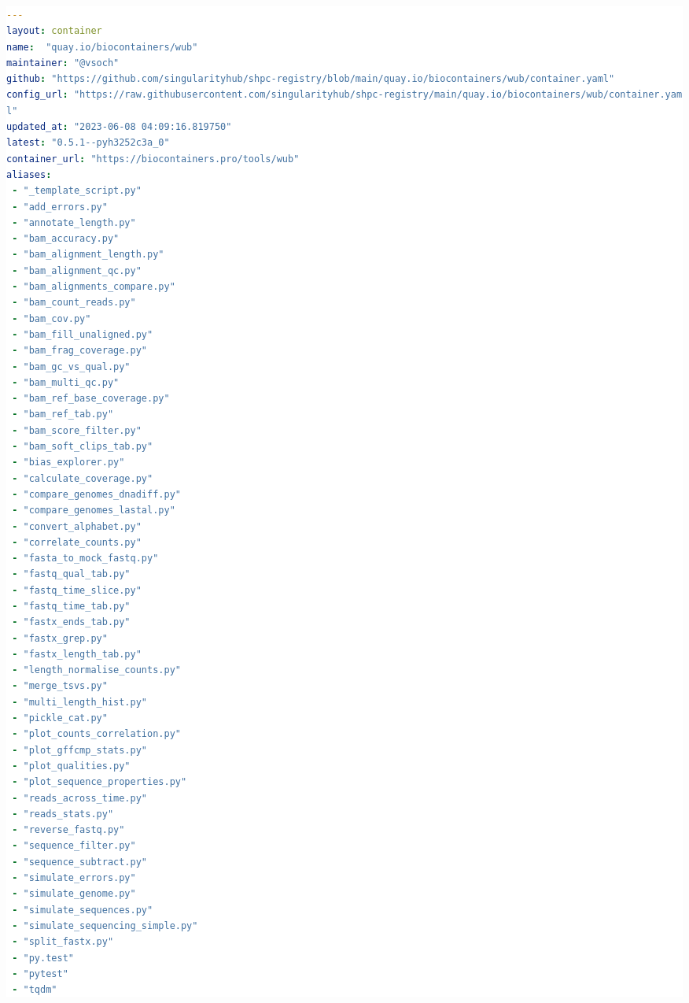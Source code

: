 ```yaml
---
layout: container
name:  "quay.io/biocontainers/wub"
maintainer: "@vsoch"
github: "https://github.com/singularityhub/shpc-registry/blob/main/quay.io/biocontainers/wub/container.yaml"
config_url: "https://raw.githubusercontent.com/singularityhub/shpc-registry/main/quay.io/biocontainers/wub/container.yaml"
updated_at: "2023-06-08 04:09:16.819750"
latest: "0.5.1--pyh3252c3a_0"
container_url: "https://biocontainers.pro/tools/wub"
aliases:
 - "_template_script.py"
 - "add_errors.py"
 - "annotate_length.py"
 - "bam_accuracy.py"
 - "bam_alignment_length.py"
 - "bam_alignment_qc.py"
 - "bam_alignments_compare.py"
 - "bam_count_reads.py"
 - "bam_cov.py"
 - "bam_fill_unaligned.py"
 - "bam_frag_coverage.py"
 - "bam_gc_vs_qual.py"
 - "bam_multi_qc.py"
 - "bam_ref_base_coverage.py"
 - "bam_ref_tab.py"
 - "bam_score_filter.py"
 - "bam_soft_clips_tab.py"
 - "bias_explorer.py"
 - "calculate_coverage.py"
 - "compare_genomes_dnadiff.py"
 - "compare_genomes_lastal.py"
 - "convert_alphabet.py"
 - "correlate_counts.py"
 - "fasta_to_mock_fastq.py"
 - "fastq_qual_tab.py"
 - "fastq_time_slice.py"
 - "fastq_time_tab.py"
 - "fastx_ends_tab.py"
 - "fastx_grep.py"
 - "fastx_length_tab.py"
 - "length_normalise_counts.py"
 - "merge_tsvs.py"
 - "multi_length_hist.py"
 - "pickle_cat.py"
 - "plot_counts_correlation.py"
 - "plot_gffcmp_stats.py"
 - "plot_qualities.py"
 - "plot_sequence_properties.py"
 - "reads_across_time.py"
 - "reads_stats.py"
 - "reverse_fastq.py"
 - "sequence_filter.py"
 - "sequence_subtract.py"
 - "simulate_errors.py"
 - "simulate_genome.py"
 - "simulate_sequences.py"
 - "simulate_sequencing_simple.py"
 - "split_fastx.py"
 - "py.test"
 - "pytest"
 - "tqdm"
```